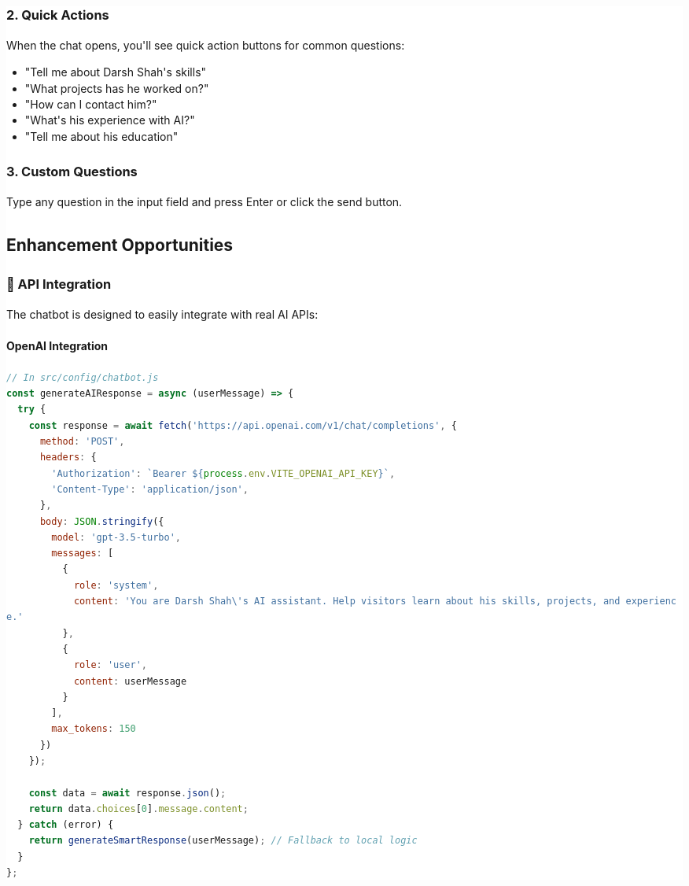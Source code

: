 ### 2. Quick Actions
When the chat opens, you'll see quick action buttons for common questions:
- "Tell me about Darsh Shah's skills"
- "What projects has he worked on?"
- "How can I contact him?"
- "What's his experience with AI?"
- "Tell me about his education"

### 3. Custom Questions
Type any question in the input field and press Enter or click the send button.

## Enhancement Opportunities

### 🔌 API Integration
The chatbot is designed to easily integrate with real AI APIs:

#### OpenAI Integration
```javascript
// In src/config/chatbot.js
const generateAIResponse = async (userMessage) => {
  try {
    const response = await fetch('https://api.openai.com/v1/chat/completions', {
      method: 'POST',
      headers: {
        'Authorization': `Bearer ${process.env.VITE_OPENAI_API_KEY}`,
        'Content-Type': 'application/json',
      },
      body: JSON.stringify({
        model: 'gpt-3.5-turbo',
        messages: [
          {
            role: 'system',
            content: 'You are Darsh Shah\'s AI assistant. Help visitors learn about his skills, projects, and experience.'
          },
          {
            role: 'user',
            content: userMessage
          }
        ],
        max_tokens: 150
      })
    });
    
    const data = await response.json();
    return data.choices[0].message.content;
  } catch (error) {
    return generateSmartResponse(userMessage); // Fallback to local logic
  }
};
```
